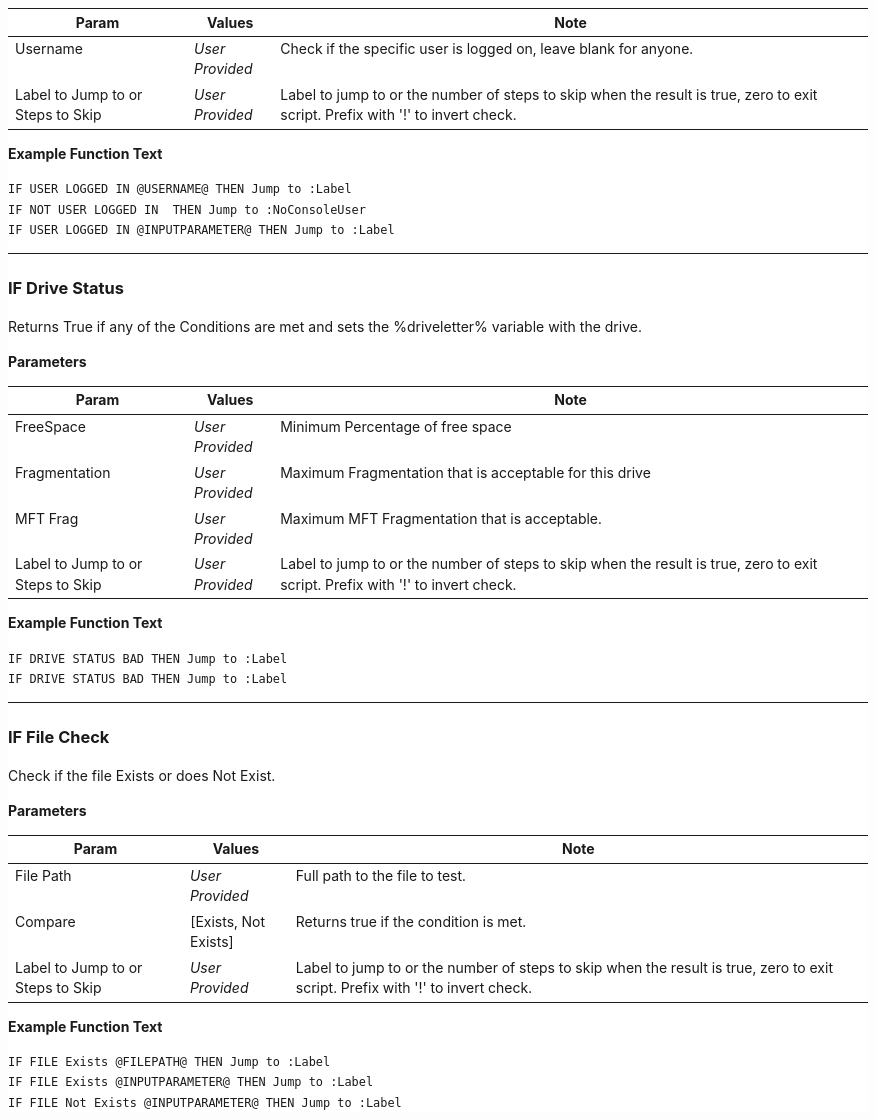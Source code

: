 | Param | Values | Note |
| --- | --- | --- |
| Username | _User Provided_ | Check if the specific user is logged on, leave blank for anyone. |
| Label to Jump to or Steps to Skip | _User Provided_ | Label to jump to or the number of steps to skip when the result is true, zero to exit script. Prefix with '!' to invert check. |

**Example Function Text**
```        
IF USER LOGGED IN @USERNAME@ THEN Jump to :Label
IF NOT USER LOGGED IN  THEN Jump to :NoConsoleUser
IF USER LOGGED IN @INPUTPARAMETER@ THEN Jump to :Label
```



---
        
        
### IF Drive Status
Returns True if any of the Conditions are met and sets the %driveletter% variable with the drive.

**Parameters**

| Param | Values | Note |
| --- | --- | --- |
| FreeSpace | _User Provided_ | Minimum Percentage of free space |
| Fragmentation | _User Provided_ | Maximum Fragmentation that is acceptable for this drive |
| MFT Frag | _User Provided_ | Maximum MFT Fragmentation that is acceptable. |
| Label to Jump to or Steps to Skip | _User Provided_ | Label to jump to or the number of steps to skip when the result is true, zero to exit script. Prefix with '!' to invert check. |

**Example Function Text**
```        
IF DRIVE STATUS BAD THEN Jump to :Label
IF DRIVE STATUS BAD THEN Jump to :Label
```



---
        
        
### IF File Check
Check if the file Exists or does Not Exist.

**Parameters**

| Param | Values | Note |
| --- | --- | --- |
| File Path | _User Provided_ | Full path to the file to test. |
| Compare | [Exists, Not Exists]  | Returns true if the condition is met. |
| Label to Jump to or Steps to Skip | _User Provided_ | Label to jump to or the number of steps to skip when the result is true, zero to exit script. Prefix with '!' to invert check. |

**Example Function Text**
```        
IF FILE Exists @FILEPATH@ THEN Jump to :Label
IF FILE Exists @INPUTPARAMETER@ THEN Jump to :Label
IF FILE Not Exists @INPUTPARAMETER@ THEN Jump to :Label
```
